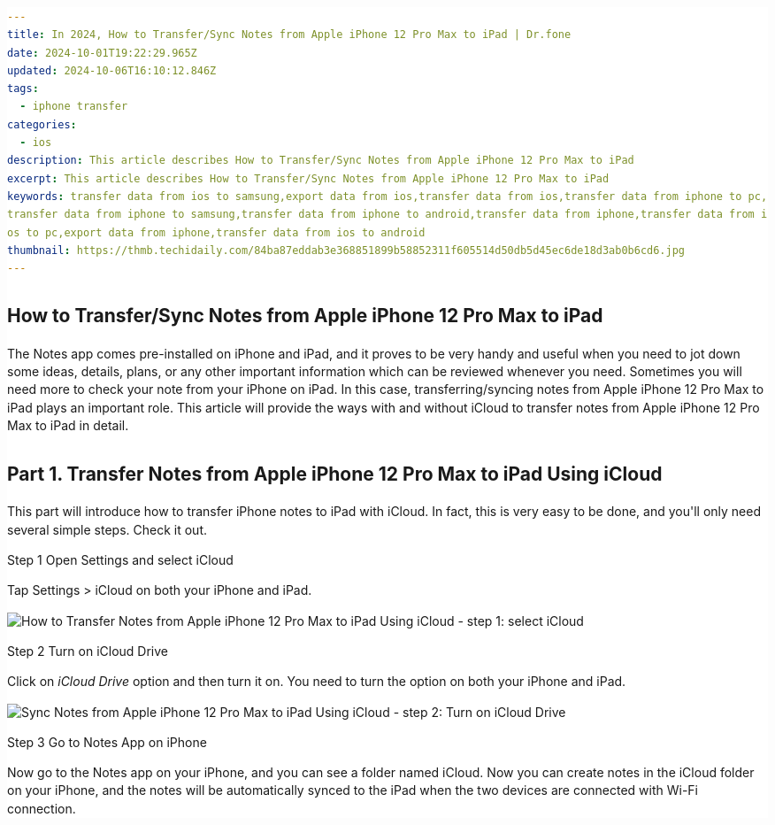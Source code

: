 ```yaml
---
title: In 2024, How to Transfer/Sync Notes from Apple iPhone 12 Pro Max to iPad | Dr.fone
date: 2024-10-01T19:22:29.965Z
updated: 2024-10-06T16:10:12.846Z
tags: 
  - iphone transfer
categories:
  - ios
description: This article describes How to Transfer/Sync Notes from Apple iPhone 12 Pro Max to iPad
excerpt: This article describes How to Transfer/Sync Notes from Apple iPhone 12 Pro Max to iPad
keywords: transfer data from ios to samsung,export data from ios,transfer data from ios,transfer data from iphone to pc,transfer data from iphone to samsung,transfer data from iphone to android,transfer data from iphone,transfer data from ios to pc,export data from iphone,transfer data from ios to android
thumbnail: https://thmb.techidaily.com/84ba87eddab3e368851899b58852311f605514d50db5d45ec6de18d3ab0b6cd6.jpg
---
```


## How to Transfer/Sync Notes from Apple iPhone 12 Pro Max to iPad

The Notes app comes pre-installed on iPhone and iPad, and it proves to be very handy and useful when you need to jot down some ideas, details, plans, or any other important information which can be reviewed whenever you need. Sometimes you will need more to check your note from your iPhone on iPad. In this case, transferring/syncing notes from Apple iPhone 12 Pro Max to iPad plays an important role. This article will provide the ways with and without iCloud to transfer notes from Apple iPhone 12 Pro Max to iPad in detail.

## Part 1. Transfer Notes from Apple iPhone 12 Pro Max to iPad Using iCloud

This part will introduce how to transfer iPhone notes to iPad with iCloud. In fact, this is very easy to be done, and you'll only need several simple steps. Check it out.

Step 1 Open Settings and select iCloud

Tap Settings > iCloud on both your iPhone and iPad.

![How to Transfer Notes from Apple iPhone 12 Pro Max to iPad Using iCloud - step 1: select iCloud](https://images.wondershare.com/drfone/others/tap-settings-icloud-on-iphone.jpg)

Step 2 Turn on iCloud Drive

Click on _iCloud Drive_ option and then turn it on. You need to turn the option on both your iPhone and iPad.

![Sync Notes from Apple iPhone 12 Pro Max to iPad Using iCloud - step 2: Turn on iCloud Drive](https://images.wondershare.com/drfone/others/turn-on-icloud-drive-iphone.jpg)

Step 3 Go to Notes App on iPhone

Now go to the Notes app on your iPhone, and you can see a folder named iCloud. Now you can create notes in the iCloud folder on your iPhone, and the notes will be automatically synced to the iPad when the two devices are connected with Wi-Fi connection.
